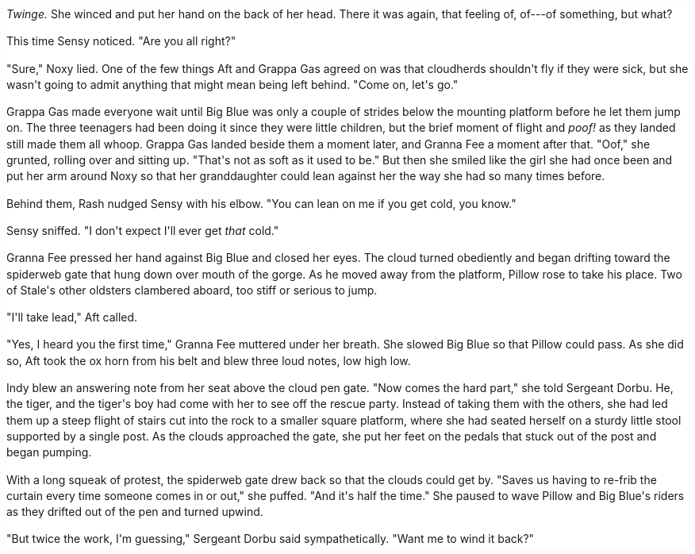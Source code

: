 *Twinge.* She winced and put her hand on the back of her head.  There
it was again, that feeling of, of---of something, but what?

This time Sensy noticed.  "Are you all right?"

"Sure," Noxy lied.  One of the few things Aft and Grappa Gas agreed on
was that cloudherds shouldn't fly if they were sick, but she wasn't
going to admit anything that might mean being left behind.  "Come on,
let's go."

Grappa Gas made everyone wait until Big Blue was only a couple of
strides below the mounting platform before he let them jump on.  The
three teenagers had been doing it since they were little children, but
the brief moment of flight and *poof!* as they landed still made them
all whoop.  Grappa Gas landed beside them a moment later, and Granna
Fee a moment after that.  "Oof," she grunted, rolling over and sitting
up.  "That's not as soft as it used to be."  But then she smiled like
the girl she had once been and put her arm around Noxy so that her
granddaughter could lean against her the way she had so many times
before.

Behind them, Rash nudged Sensy with his elbow.  "You can lean on me if
you get cold, you know."

Sensy sniffed.  "I don't expect I'll ever get *that* cold."

Granna Fee pressed her hand against Big Blue and closed her eyes.  The
cloud turned obediently and began drifting toward the spiderweb gate
that hung down over mouth of the gorge.  As he moved away from the
platform, Pillow rose to take his place.  Two of Stale's other
oldsters clambered aboard, too stiff or serious to jump.

"I'll take lead," Aft called.

"Yes, I heard you the first time," Granna Fee muttered under her
breath.  She slowed Big Blue so that Pillow could pass.  As she did
so, Aft took the ox horn from his belt and blew three loud notes, low
high low.

Indy blew an answering note from her seat above the cloud pen gate.
"Now comes the hard part," she told Sergeant Dorbu.  He, the tiger,
and the tiger's boy had come with her to see off the rescue party.
Instead of taking them with the others, she had led them up a steep
flight of stairs cut into the rock to a smaller square platform, where
she had seated herself on a sturdy little stool supported by a single
post.  As the clouds approached the gate, she put her feet on the
pedals that stuck out of the post and began pumping.

With a long squeak of protest, the spiderweb gate drew back so that
the clouds could get by.  "Saves us having to re-frib the curtain
every time someone comes in or out," she puffed.  "And it's half the
time."  She paused to wave Pillow and Big Blue's riders as they
drifted out of the pen and turned upwind.

"But twice the work, I'm guessing," Sergeant Dorbu said
sympathetically.  "Want me to wind it back?"
